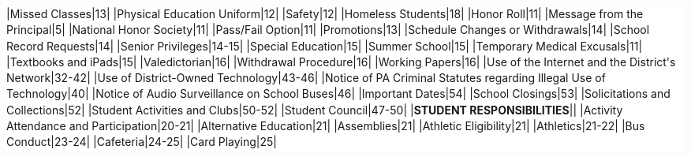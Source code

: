 |Missed Classes|13|
|Physical Education Uniform|12|
|Safety|12|
|Homeless Students|18|
|Honor Roll|11|
|Message from the Principal|5|
|National Honor Society|11|
|Pass/Fail Option|11|
|Promotions|13|
|Schedule Changes or Withdrawals|14|
|School Record Requests|14|
|Senior Privileges|14-15|
|Special Education|15|
|Summer School|15|
|Temporary Medical Excusals|11|
|Textbooks and iPads|15|
|Valedictorian|16|
|Withdrawal Procedure|16|
|Working Papers|16|
|Use of the Internet and the District's Network|32-42|
|Use of District-Owned Technology|43-46|
|Notice of PA Criminal Statutes regarding Illegal Use of Technology|40|
|Notice of Audio Surveillance on School Buses|46|
|Important Dates|54|
|School Closings|53|
|Solicitations and Collections|52|
|Student Activities and Clubs|50-52|
|Student Council|47-50|
|**STUDENT RESPONSIBILITIES**||
|Activity Attendance and Participation|20-21|
|Alternative Education|21|
|Assemblies|21|
|Athletic Eligibility|21|
|Athletics|21-22|
|Bus Conduct|23-24|
|Cafeteria|24-25|
|Card Playing|25|